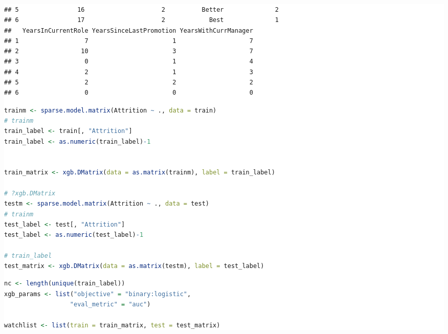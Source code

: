     ## 5                16                     2          Better              2
    ## 6                17                     2            Best              1
    ##   YearsInCurrentRole YearsSinceLastPromotion YearsWithCurrManager
    ## 1                  7                       1                    7
    ## 2                 10                       3                    7
    ## 3                  0                       1                    4
    ## 4                  2                       1                    3
    ## 5                  2                       2                    2
    ## 6                  0                       0                    0

``` r
trainm <- sparse.model.matrix(Attrition ~ ., data = train)
# trainm
train_label <- train[, "Attrition"]
train_label <- as.numeric(train_label)-1


train_matrix <- xgb.DMatrix(data = as.matrix(trainm), label = train_label)

# ?xgb.DMatrix
testm <- sparse.model.matrix(Attrition ~ ., data = test)
# trainm
test_label <- test[, "Attrition"]
test_label <- as.numeric(test_label)-1

# train_label
test_matrix <- xgb.DMatrix(data = as.matrix(testm), label = test_label)
```

``` r
nc <- length(unique(train_label))
xgb_params <- list("objective" = "binary:logistic",
                  "eval_metric" = "auc")

watchlist <- list(train = train_matrix, test = test_matrix)
```
